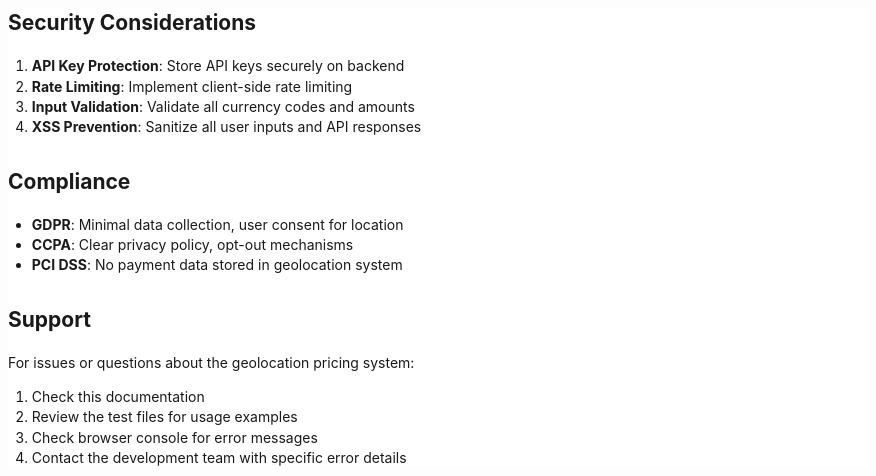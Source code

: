## Security Considerations

1. **API Key Protection**: Store API keys securely on backend
2. **Rate Limiting**: Implement client-side rate limiting
3. **Input Validation**: Validate all currency codes and amounts
4. **XSS Prevention**: Sanitize all user inputs and API responses

## Compliance

- **GDPR**: Minimal data collection, user consent for location
- **CCPA**: Clear privacy policy, opt-out mechanisms
- **PCI DSS**: No payment data stored in geolocation system

## Support

For issues or questions about the geolocation pricing system:

1. Check this documentation
2. Review the test files for usage examples
3. Check browser console for error messages
4. Contact the development team with specific error details